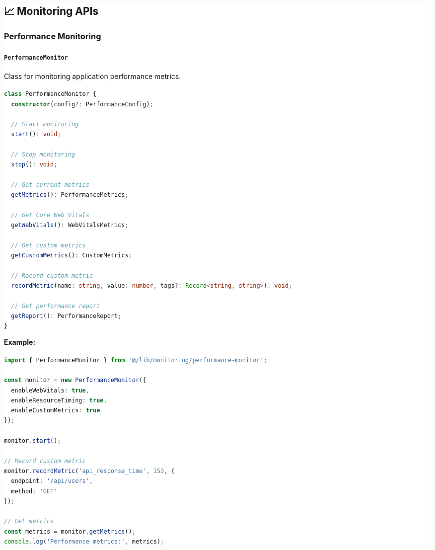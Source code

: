 ## 📈 Monitoring APIs

### **Performance Monitoring**

#### `PerformanceMonitor`

Class for monitoring application performance metrics.

```typescript
class PerformanceMonitor {
  constructor(config?: PerformanceConfig);
  
  // Start monitoring
  start(): void;
  
  // Stop monitoring
  stop(): void;
  
  // Get current metrics
  getMetrics(): PerformanceMetrics;
  
  // Get Core Web Vitals
  getWebVitals(): WebVitalsMetrics;
  
  // Get custom metrics
  getCustomMetrics(): CustomMetrics;
  
  // Record custom metric
  recordMetric(name: string, value: number, tags?: Record<string, string>): void;
  
  // Get performance report
  getReport(): PerformanceReport;
}
```

**Example:**
```typescript
import { PerformanceMonitor } from '@/lib/monitoring/performance-monitor';

const monitor = new PerformanceMonitor({
  enableWebVitals: true,
  enableResourceTiming: true,
  enableCustomMetrics: true
});

monitor.start();

// Record custom metric
monitor.recordMetric('api_response_time', 150, {
  endpoint: '/api/users',
  method: 'GET'
});

// Get metrics
const metrics = monitor.getMetrics();
console.log('Performance metrics:', metrics);
```
